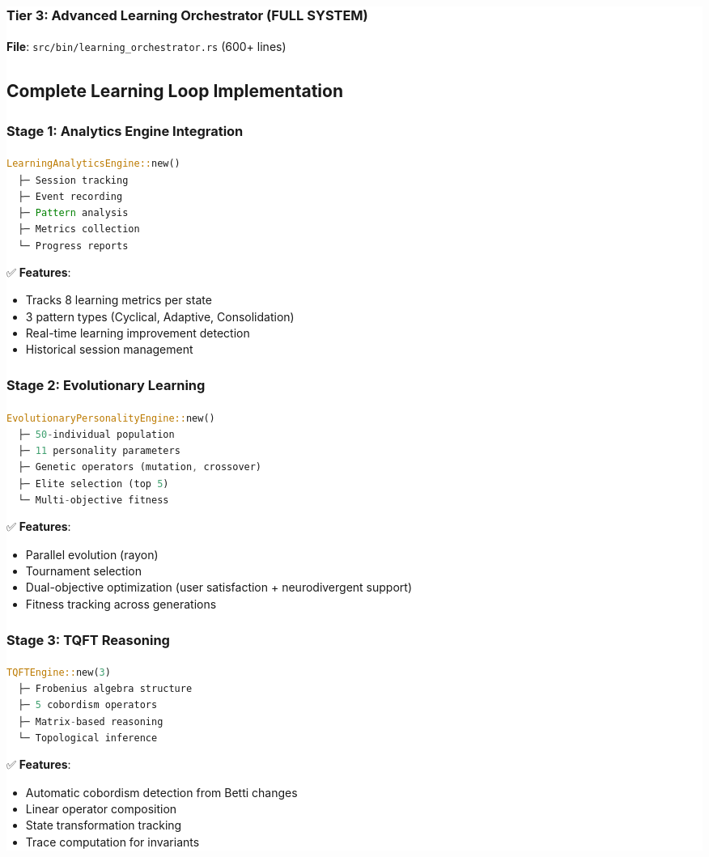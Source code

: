 
### **Tier 3: Advanced Learning Orchestrator (FULL SYSTEM)**
**File**: `src/bin/learning_orchestrator.rs` (600+ lines)

## Complete Learning Loop Implementation

### **Stage 1: Analytics Engine Integration**
```rust
LearningAnalyticsEngine::new()
  ├─ Session tracking
  ├─ Event recording
  ├─ Pattern analysis
  ├─ Metrics collection
  └─ Progress reports
```

✅ **Features**:
- Tracks 8 learning metrics per state
- 3 pattern types (Cyclical, Adaptive, Consolidation)
- Real-time learning improvement detection
- Historical session management

### **Stage 2: Evolutionary Learning**
```rust
EvolutionaryPersonalityEngine::new()
  ├─ 50-individual population
  ├─ 11 personality parameters
  ├─ Genetic operators (mutation, crossover)
  ├─ Elite selection (top 5)
  └─ Multi-objective fitness
```

✅ **Features**:
- Parallel evolution (rayon)
- Tournament selection
- Dual-objective optimization (user satisfaction + neurodivergent support)
- Fitness tracking across generations

### **Stage 3: TQFT Reasoning**
```rust
TQFTEngine::new(3)
  ├─ Frobenius algebra structure
  ├─ 5 cobordism operators
  ├─ Matrix-based reasoning
  └─ Topological inference
```

✅ **Features**:
- Automatic cobordism detection from Betti changes
- Linear operator composition
- State transformation tracking
- Trace computation for invariants
